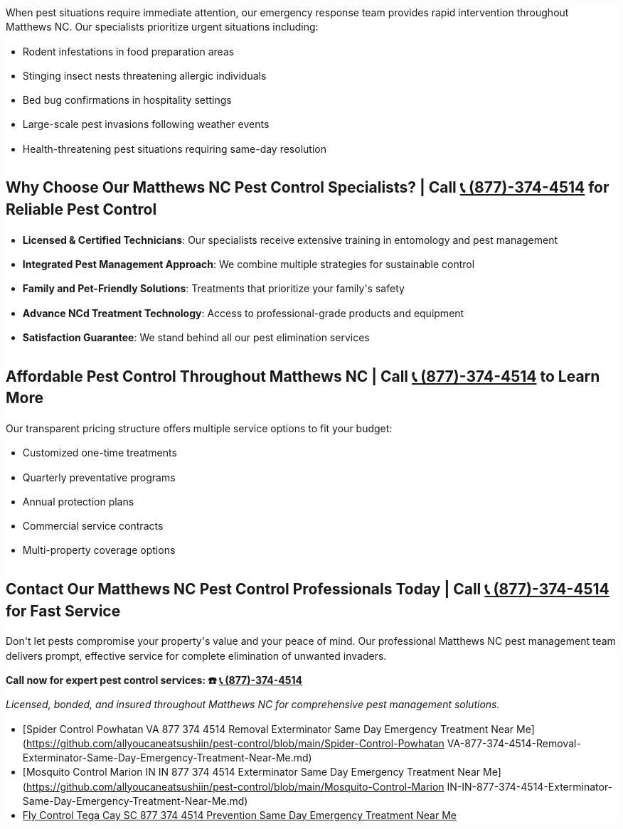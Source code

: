 When pest situations require immediate attention, our emergency response team provides rapid intervention throughout Matthews NC. Our specialists prioritize urgent situations including:

- Rodent infestations in food preparation areas  

- Stinging insect nests threatening allergic individuals  

- Bed bug confirmations in hospitality settings  

- Large-scale pest invasions following weather events  

- Health-threatening pest situations requiring same-day resolution  

## Why Choose Our Matthews NC Pest Control Specialists? | Call [📞 (877)-374-4514](https://pest-control-4514.netlify.app) for Reliable Pest Control

- **Licensed & Certified Technicians**: Our specialists receive extensive training in entomology and pest management  

- **Integrated Pest Management Approach**: We combine multiple strategies for sustainable control  

- **Family and Pet-Friendly Solutions**: Treatments that prioritize your family's safety  

- **Advance NCd Treatment Technology**: Access to professional-grade products and equipment  

- **Satisfaction Guarantee**: We stand behind all our pest elimination services  

## Affordable Pest Control Throughout Matthews NC | Call [📞 (877)-374-4514](https://pest-control-4514.netlify.app) to Learn More

Our transparent pricing structure offers multiple service options to fit your budget:

- Customized one-time treatments  

- Quarterly preventative programs  

- Annual protection plans  

- Commercial service contracts  

- Multi-property coverage options  

## Contact Our Matthews NC Pest Control Professionals Today | Call [📞 (877)-374-4514](https://pest-control-4514.netlify.app) for Fast Service

Don't let pests compromise your property's value and your peace of mind. Our professional Matthews NC pest management team delivers prompt, effective service for complete elimination of unwanted invaders.

**Call now for expert pest control services: ☎️ [📞 (877)-374-4514](https://pest-control-4514.netlify.app)**

*Licensed, bonded, and insured throughout Matthews NC for comprehensive pest management solutions.*


- [Spider Control Powhatan VA 877 374 4514 Removal Exterminator Same Day Emergency Treatment Near Me](https://github.com/allyoucaneatsushiin/pest-control/blob/main/Spider-Control-Powhatan VA-877-374-4514-Removal-Exterminator-Same-Day-Emergency-Treatment-Near-Me.md)
- [Mosquito Control Marion IN IN 877 374 4514 Exterminator Same Day Emergency Treatment Near Me](https://github.com/allyoucaneatsushiin/pest-control/blob/main/Mosquito-Control-Marion IN-IN-877-374-4514-Exterminator-Same-Day-Emergency-Treatment-Near-Me.md)
- [Fly Control Tega Cay SC 877 374 4514 Prevention Same Day Emergency Treatment Near Me](https://github.com/allyoucaneatsushiin/pest-control/blob/main/Fly-Control-Tega-Cay-877-374-4514-Prevention-Same-Day-Emergency-Treatment-Near-Me.md)
